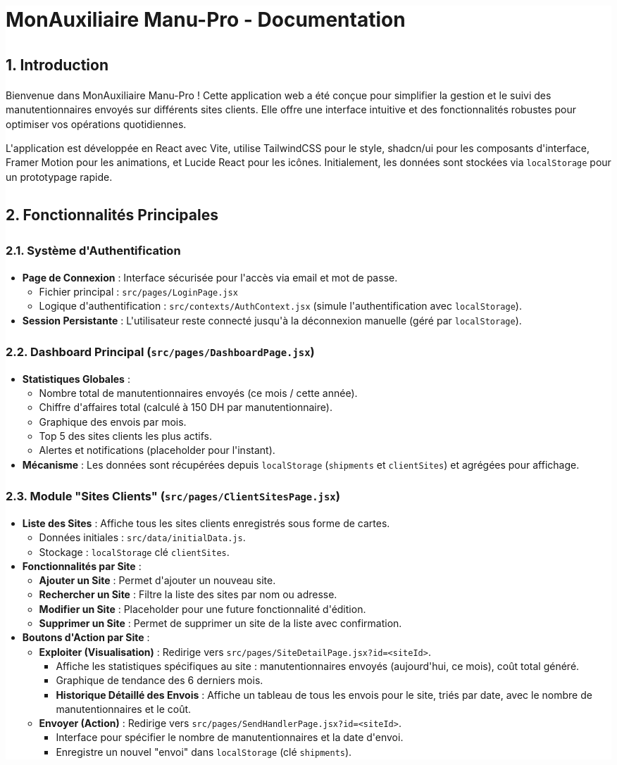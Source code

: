 # MonAuxiliaire Manu-Pro - Documentation

## 1. Introduction

Bienvenue dans MonAuxiliaire Manu-Pro ! Cette application web a été conçue pour simplifier la gestion et le suivi des manutentionnaires envoyés sur différents sites clients. Elle offre une interface intuitive et des fonctionnalités robustes pour optimiser vos opérations quotidiennes.

L'application est développée en React avec Vite, utilise TailwindCSS pour le style, shadcn/ui pour les composants d'interface, Framer Motion pour les animations, et Lucide React pour les icônes. Initialement, les données sont stockées via `localStorage` pour un prototypage rapide.

## 2. Fonctionnalités Principales

### 2.1. Système d'Authentification
-   **Page de Connexion** : Interface sécurisée pour l'accès via email et mot de passe.
    -   Fichier principal : `src/pages/LoginPage.jsx`
    -   Logique d'authentification : `src/contexts/AuthContext.jsx` (simule l'authentification avec `localStorage`).
-   **Session Persistante** : L'utilisateur reste connecté jusqu'à la déconnexion manuelle (géré par `localStorage`).

### 2.2. Dashboard Principal (`src/pages/DashboardPage.jsx`)
-   **Statistiques Globales** :
    -   Nombre total de manutentionnaires envoyés (ce mois / cette année).
    -   Chiffre d'affaires total (calculé à 150 DH par manutentionnaire).
    -   Graphique des envois par mois.
    -   Top 5 des sites clients les plus actifs.
    -   Alertes et notifications (placeholder pour l'instant).
-   **Mécanisme** : Les données sont récupérées depuis `localStorage` (`shipments` et `clientSites`) et agrégées pour affichage.

### 2.3. Module "Sites Clients" (`src/pages/ClientSitesPage.jsx`)
-   **Liste des Sites** : Affiche tous les sites clients enregistrés sous forme de cartes.
    -   Données initiales : `src/data/initialData.js`.
    -   Stockage : `localStorage` clé `clientSites`.
-   **Fonctionnalités par Site** :
    -   **Ajouter un Site** : Permet d'ajouter un nouveau site.
    -   **Rechercher un Site** : Filtre la liste des sites par nom ou adresse.
    -   **Modifier un Site** : Placeholder pour une future fonctionnalité d'édition.
    -   **Supprimer un Site** : Permet de supprimer un site de la liste avec confirmation.
-   **Boutons d'Action par Site** :
    -   **Exploiter (Visualisation)** : Redirige vers `src/pages/SiteDetailPage.jsx?id=<siteId>`.
        -   Affiche les statistiques spécifiques au site : manutentionnaires envoyés (aujourd'hui, ce mois), coût total généré.
        -   Graphique de tendance des 6 derniers mois.
        -   **Historique Détaillé des Envois** : Affiche un tableau de tous les envois pour le site, triés par date, avec le nombre de manutentionnaires et le coût.
    -   **Envoyer (Action)** : Redirige vers `src/pages/SendHandlerPage.jsx?id=<siteId>`.
        -   Interface pour spécifier le nombre de manutentionnaires et la date d'envoi.
        -   Enregistre un nouvel "envoi" dans `localStorage` (clé `shipments`).
